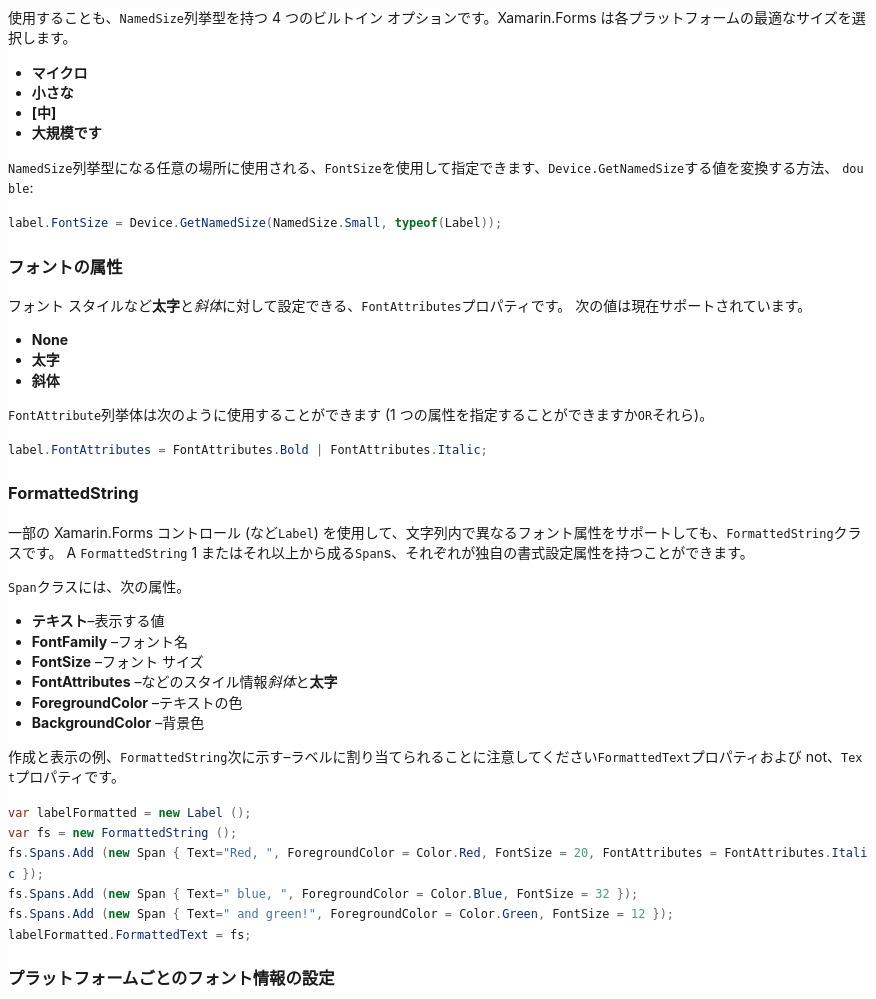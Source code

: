 使用することも、`NamedSize`列挙型を持つ 4 つのビルトイン オプションです。Xamarin.Forms は各プラットフォームの最適なサイズを選択します。

-  **マイクロ**
-  **小さな**
-  **[中]**
-  **大規模です**


`NamedSize`列挙型になる任意の場所に使用される、`FontSize`を使用して指定できます、`Device.GetNamedSize`する値を変換する方法、 `double`:

```csharp
label.FontSize = Device.GetNamedSize(NamedSize.Small, typeof(Label));
```

<a name="FontAttributes" />

### <a name="font-attributes"></a>フォントの属性

フォント スタイルなど**太字**と*斜体*に対して設定できる、`FontAttributes`プロパティです。 次の値は現在サポートされています。

-  **None**
-  **太字**
-  **斜体**

`FontAttribute`列挙体は次のように使用することができます (1 つの属性を指定することができますか`OR`それら)。

```csharp
label.FontAttributes = FontAttributes.Bold | FontAttributes.Italic;
```

### <a name="formattedstring"></a>FormattedString

一部の Xamarin.Forms コントロール (など`Label`) を使用して、文字列内で異なるフォント属性をサポートしても、`FormattedString`クラスです。 A `FormattedString` 1 またはそれ以上から成る`Span`s、それぞれが独自の書式設定属性を持つことができます。

`Span`クラスには、次の属性。

* **テキスト**&ndash;表示する値
* **FontFamily** &ndash;フォント名
* **FontSize** &ndash;フォント サイズ
* **FontAttributes** &ndash;などのスタイル情報*斜体*と**太字**
* **ForegroundColor** &ndash;テキストの色
* **BackgroundColor** &ndash;背景色

作成と表示の例、`FormattedString`次に示す&ndash;ラベルに割り当てられることに注意してください`FormattedText`プロパティおよび not、`Text`プロパティです。

```csharp
var labelFormatted = new Label ();
var fs = new FormattedString ();
fs.Spans.Add (new Span { Text="Red, ", ForegroundColor = Color.Red, FontSize = 20, FontAttributes = FontAttributes.Italic });
fs.Spans.Add (new Span { Text=" blue, ", ForegroundColor = Color.Blue, FontSize = 32 });
fs.Spans.Add (new Span { Text=" and green!", ForegroundColor = Color.Green, FontSize = 12 });
labelFormatted.FormattedText = fs;
```


### <a name="setting-font-info-per-platform"></a>プラットフォームごとのフォント情報の設定
